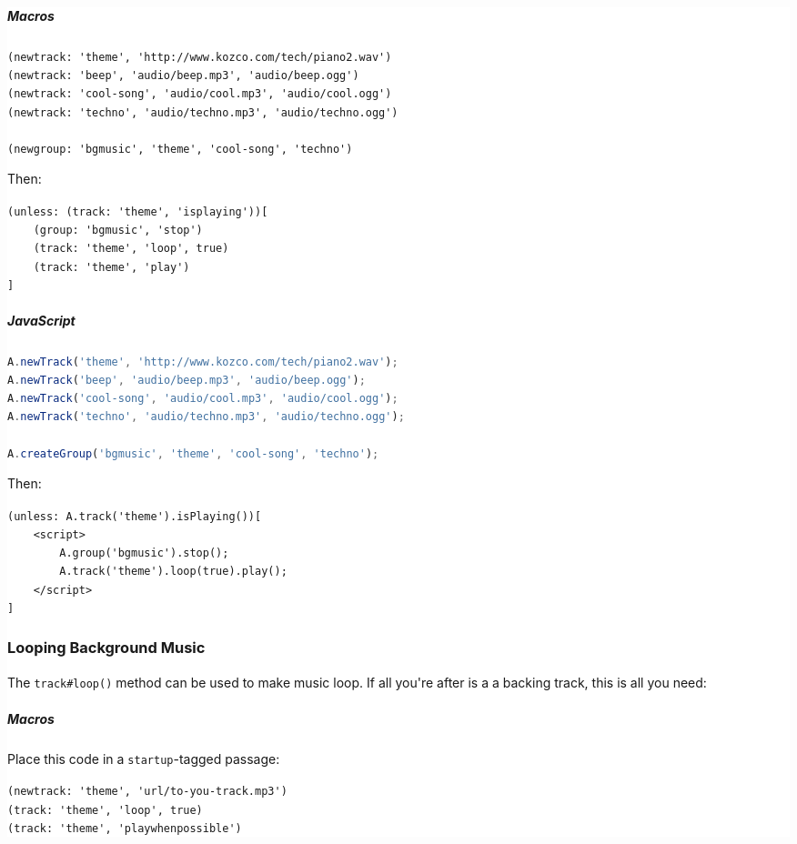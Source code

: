 ##### **Macros**

```
(newtrack: 'theme', 'http://www.kozco.com/tech/piano2.wav')
(newtrack: 'beep', 'audio/beep.mp3', 'audio/beep.ogg')
(newtrack: 'cool-song', 'audio/cool.mp3', 'audio/cool.ogg')
(newtrack: 'techno', 'audio/techno.mp3', 'audio/techno.ogg')

(newgroup: 'bgmusic', 'theme', 'cool-song', 'techno')
```

Then:

```
(unless: (track: 'theme', 'isplaying'))[
    (group: 'bgmusic', 'stop')
    (track: 'theme', 'loop', true)
    (track: 'theme', 'play')
]
```

##### **JavaScript**

```javascript
A.newTrack('theme', 'http://www.kozco.com/tech/piano2.wav');
A.newTrack('beep', 'audio/beep.mp3', 'audio/beep.ogg');
A.newTrack('cool-song', 'audio/cool.mp3', 'audio/cool.ogg');
A.newTrack('techno', 'audio/techno.mp3', 'audio/techno.ogg');

A.createGroup('bgmusic', 'theme', 'cool-song', 'techno');
```

Then:

```
(unless: A.track('theme').isPlaying())[
    <script>
        A.group('bgmusic').stop();
        A.track('theme').loop(true).play();
    </script>
]
```



### Looping Background Music

The `track#loop()` method can be used to make music loop. If all you're after is a a backing track, this is all you need:



##### **Macros**

Place this code in a `startup`-tagged passage:

```
(newtrack: 'theme', 'url/to-you-track.mp3')
(track: 'theme', 'loop', true)
(track: 'theme', 'playwhenpossible')
```
